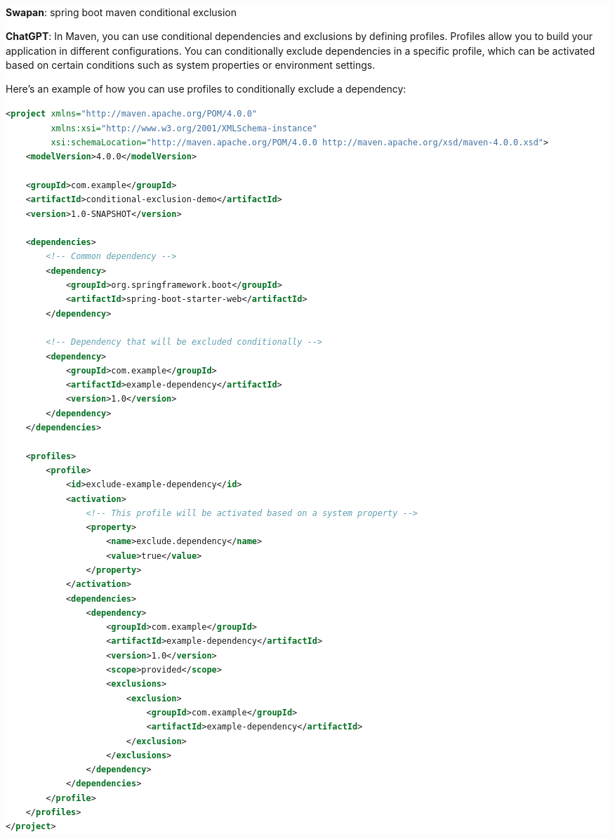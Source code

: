 **Swapan**: spring boot maven conditional exclusion

**ChatGPT**: In Maven, you can use conditional dependencies and exclusions by defining profiles. Profiles allow you to build your application in different configurations. You can conditionally exclude dependencies in a specific profile, which can be activated based on certain conditions such as system properties or environment settings.

Here’s an example of how you can use profiles to conditionally exclude a dependency:

```xml
<project xmlns="http://maven.apache.org/POM/4.0.0"
         xmlns:xsi="http://www.w3.org/2001/XMLSchema-instance"
         xsi:schemaLocation="http://maven.apache.org/POM/4.0.0 http://maven.apache.org/xsd/maven-4.0.0.xsd">
    <modelVersion>4.0.0</modelVersion>

    <groupId>com.example</groupId>
    <artifactId>conditional-exclusion-demo</artifactId>
    <version>1.0-SNAPSHOT</version>

    <dependencies>
        <!-- Common dependency -->
        <dependency>
            <groupId>org.springframework.boot</groupId>
            <artifactId>spring-boot-starter-web</artifactId>
        </dependency>

        <!-- Dependency that will be excluded conditionally -->
        <dependency>
            <groupId>com.example</groupId>
            <artifactId>example-dependency</artifactId>
            <version>1.0</version>
        </dependency>
    </dependencies>

    <profiles>
        <profile>
            <id>exclude-example-dependency</id>
            <activation>
                <!-- This profile will be activated based on a system property -->
                <property>
                    <name>exclude.dependency</name>
                    <value>true</value>
                </property>
            </activation>
            <dependencies>
                <dependency>
                    <groupId>com.example</groupId>
                    <artifactId>example-dependency</artifactId>
                    <version>1.0</version>
                    <scope>provided</scope>
                    <exclusions>
                        <exclusion>
                            <groupId>com.example</groupId>
                            <artifactId>example-dependency</artifactId>
                        </exclusion>
                    </exclusions>
                </dependency>
            </dependencies>
        </profile>
    </profiles>
</project>
```
